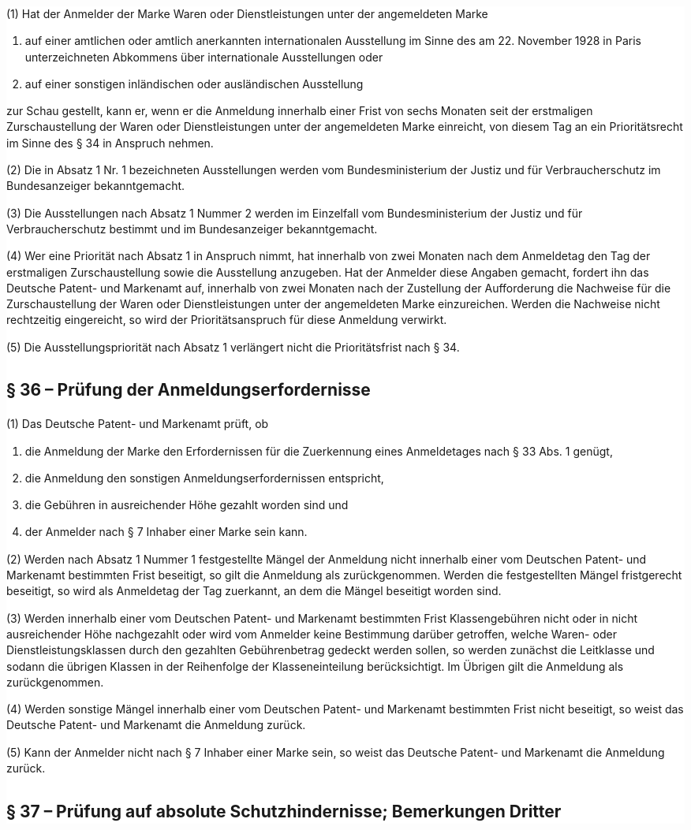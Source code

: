 (1) Hat der Anmelder der Marke Waren oder Dienstleistungen unter der angemeldeten Marke

1. auf einer amtlichen oder amtlich anerkannten internationalen Ausstellung im Sinne des am 22. November 1928 in Paris unterzeichneten Abkommens über internationale Ausstellungen oder

2. auf einer sonstigen inländischen oder ausländischen Ausstellung

zur Schau gestellt, kann er, wenn er die Anmeldung innerhalb einer Frist von sechs Monaten seit der erstmaligen Zurschaustellung der Waren oder Dienstleistungen unter der angemeldeten Marke einreicht, von diesem Tag an ein Prioritätsrecht im Sinne des § 34 in Anspruch nehmen.

(2) Die in Absatz 1 Nr. 1 bezeichneten Ausstellungen werden vom Bundesministerium der Justiz und für Verbraucherschutz im Bundesanzeiger bekanntgemacht.

(3) Die Ausstellungen nach Absatz 1 Nummer 2 werden im Einzelfall vom Bundesministerium der Justiz und für Verbraucherschutz bestimmt und im Bundesanzeiger bekanntgemacht.

(4) Wer eine Priorität nach Absatz 1 in Anspruch nimmt, hat innerhalb von zwei Monaten nach dem Anmeldetag den Tag der erstmaligen Zurschaustellung sowie die Ausstellung anzugeben. Hat der Anmelder diese Angaben gemacht, fordert ihn das Deutsche Patent- und Markenamt auf, innerhalb von zwei Monaten nach der Zustellung der Aufforderung die Nachweise für die Zurschaustellung der Waren oder Dienstleistungen unter der angemeldeten Marke einzureichen. Werden die Nachweise nicht rechtzeitig eingereicht, so wird der Prioritätsanspruch für diese Anmeldung verwirkt.

(5) Die Ausstellungspriorität nach Absatz 1 verlängert nicht die Prioritätsfrist nach § 34.


## § 36 – Prüfung der Anmeldungserfordernisse

(1) Das Deutsche Patent- und Markenamt prüft, ob

1. die Anmeldung der Marke den Erfordernissen für die Zuerkennung eines Anmeldetages nach § 33 Abs. 1 genügt,

2. die Anmeldung den sonstigen Anmeldungserfordernissen entspricht,

3. die Gebühren in ausreichender Höhe gezahlt worden sind und

4. der Anmelder nach § 7 Inhaber einer Marke sein kann.

(2) Werden nach Absatz 1 Nummer 1 festgestellte Mängel der Anmeldung nicht innerhalb einer vom Deutschen Patent- und Markenamt bestimmten Frist beseitigt, so gilt die Anmeldung als zurückgenommen. Werden die festgestellten Mängel fristgerecht beseitigt, so wird als Anmeldetag der Tag zuerkannt, an dem die Mängel beseitigt worden sind.

(3) Werden innerhalb einer vom Deutschen Patent- und Markenamt bestimmten Frist Klassengebühren nicht oder in nicht ausreichender Höhe nachgezahlt oder wird vom Anmelder keine Bestimmung darüber getroffen, welche Waren- oder Dienstleistungsklassen durch den gezahlten Gebührenbetrag gedeckt werden sollen, so werden zunächst die Leitklasse und sodann die übrigen Klassen in der Reihenfolge der Klasseneinteilung berücksichtigt. Im Übrigen gilt die Anmeldung als zurückgenommen.

(4) Werden sonstige Mängel innerhalb einer vom Deutschen Patent- und Markenamt bestimmten Frist nicht beseitigt, so weist das Deutsche Patent- und Markenamt die Anmeldung zurück.

(5) Kann der Anmelder nicht nach § 7 Inhaber einer Marke sein, so weist das Deutsche Patent- und Markenamt die Anmeldung zurück.


## § 37 – Prüfung auf absolute Schutzhindernisse; Bemerkungen Dritter
